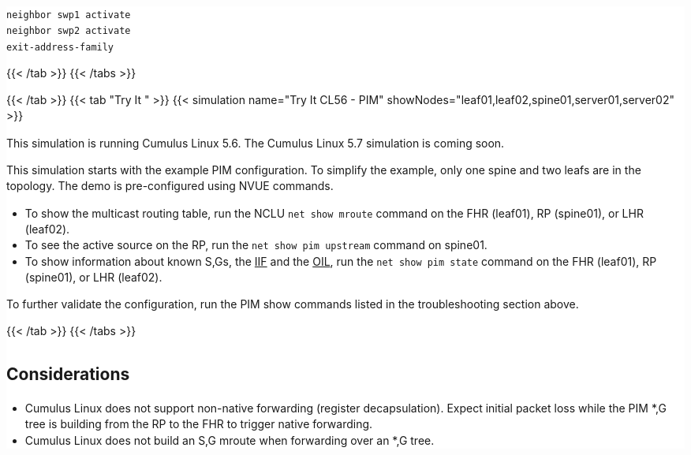 ```
neighbor swp1 activate
neighbor swp2 activate
exit-address-family
```

{{< /tab >}}
{{< /tabs >}}

{{< /tab >}}
{{< tab "Try It " >}}
    {{< simulation name="Try It CL56 - PIM" showNodes="leaf01,leaf02,spine01,server01,server02" >}}

This simulation is running Cumulus Linux 5.6. The Cumulus Linux 5.7 simulation is coming soon.

This simulation starts with the example PIM configuration. To simplify the example, only one spine and two leafs are in the topology. The demo is pre-configured using NVUE commands.

- To show the multicast routing table, run the NCLU `net show mroute` command on the FHR (leaf01), RP (spine01), or LHR (leaf02).
- To see the active source on the RP, run the `net show pim upstream` command on spine01.
- To show information about known S,Gs, the <span class="a-tooltip">[IIF](## "Incoming Interface")</span> and the <span class="a-tooltip">[OIL](## "Outgoing Interface")</span>, run the `net show pim state` command on the FHR (leaf01), RP (spine01), or LHR (leaf02).

To further validate the configuration, run the PIM show commands listed in the troubleshooting section above.

{{< /tab >}}
{{< /tabs >}}


## Considerations

- Cumulus Linux does not support non-native forwarding (register decapsulation). Expect initial packet loss while the PIM \*,G tree is building from the RP to the FHR to trigger native forwarding.
- Cumulus Linux does not build an S,G mroute when forwarding over an \*,G tree.
